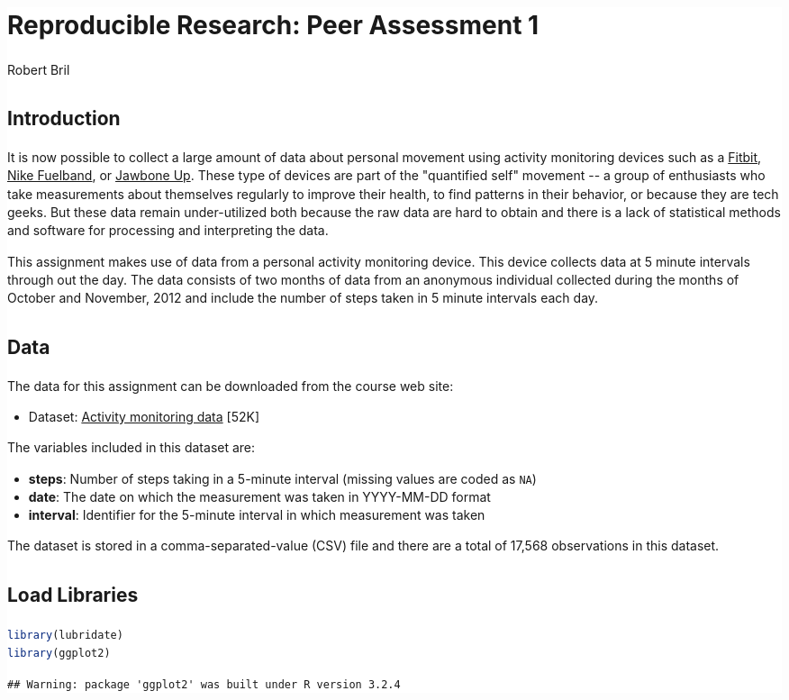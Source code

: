 # Reproducible Research: Peer Assessment 1
Robert Bril  
## Introduction

It is now possible to collect a large amount of data about personal
movement using activity monitoring devices such as a
[Fitbit](http://www.fitbit.com), [Nike
Fuelband](http://www.nike.com/us/en_us/c/nikeplus-fuelband), or
[Jawbone Up](https://jawbone.com/up). These type of devices are part of
the "quantified self" movement -- a group of enthusiasts who take
measurements about themselves regularly to improve their health, to
find patterns in their behavior, or because they are tech geeks. But
these data remain under-utilized both because the raw data are hard to
obtain and there is a lack of statistical methods and software for
processing and interpreting the data.

This assignment makes use of data from a personal activity monitoring
device. This device collects data at 5 minute intervals through out the
day. The data consists of two months of data from an anonymous
individual collected during the months of October and November, 2012
and include the number of steps taken in 5 minute intervals each day. 

## Data

The data for this assignment can be downloaded from the course web
site:

* Dataset: [Activity monitoring data](https://d396qusza40orc.cloudfront.net/repdata%2Fdata%2Factivity.zip) [52K]

The variables included in this dataset are:

* **steps**: Number of steps taking in a 5-minute interval (missing
    values are coded as `NA`)
* **date**: The date on which the measurement was taken in YYYY-MM-DD
    format
* **interval**: Identifier for the 5-minute interval in which
    measurement was taken

The dataset is stored in a comma-separated-value (CSV) file and there
are a total of 17,568 observations in this
dataset.

## Load Libraries

```r
library(lubridate)
library(ggplot2)
```

```
## Warning: package 'ggplot2' was built under R version 3.2.4
```

